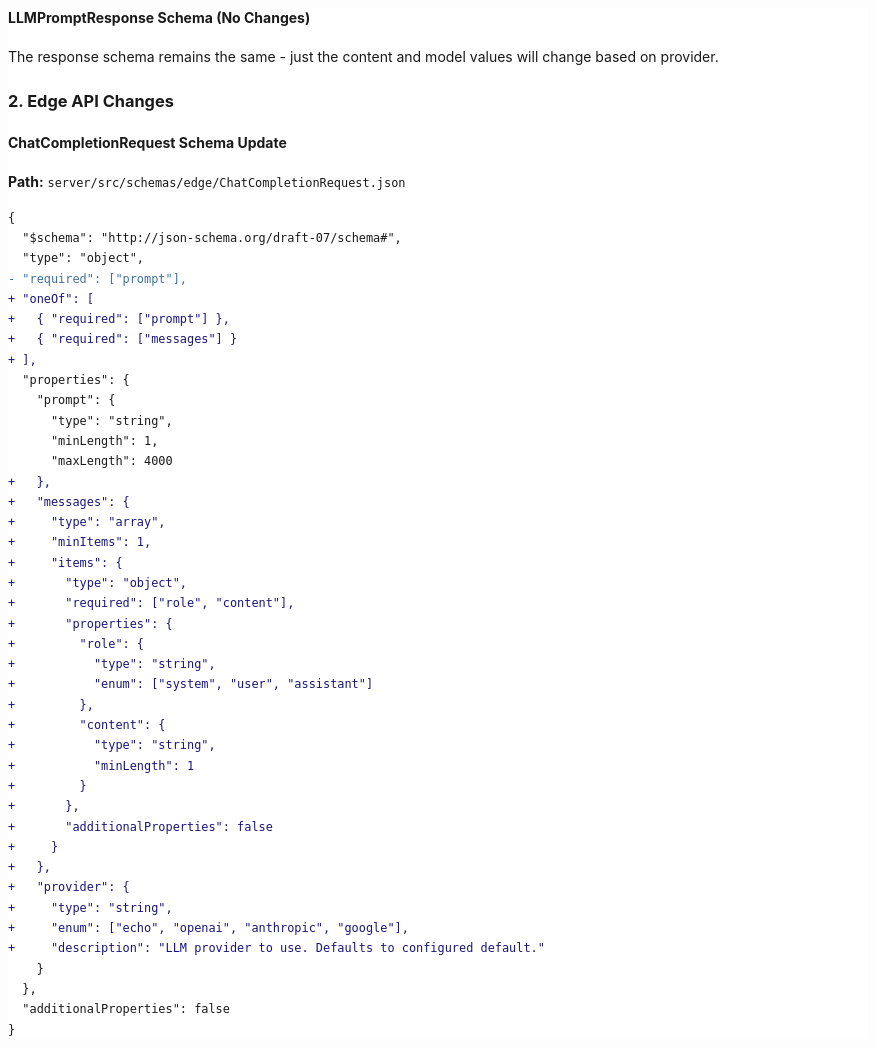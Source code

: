 #### LLMPromptResponse Schema (No Changes)
The response schema remains the same - just the content and model values will change based on provider.

### 2. Edge API Changes

#### ChatCompletionRequest Schema Update
**Path:** `server/src/schemas/edge/ChatCompletionRequest.json`

```diff
{
  "$schema": "http://json-schema.org/draft-07/schema#",
  "type": "object",
- "required": ["prompt"],
+ "oneOf": [
+   { "required": ["prompt"] },
+   { "required": ["messages"] }
+ ],
  "properties": {
    "prompt": {
      "type": "string",
      "minLength": 1,
      "maxLength": 4000
+   },
+   "messages": {
+     "type": "array",
+     "minItems": 1,
+     "items": {
+       "type": "object",
+       "required": ["role", "content"],
+       "properties": {
+         "role": {
+           "type": "string",
+           "enum": ["system", "user", "assistant"]
+         },
+         "content": {
+           "type": "string",
+           "minLength": 1
+         }
+       },
+       "additionalProperties": false
+     }
+   },
+   "provider": {
+     "type": "string",
+     "enum": ["echo", "openai", "anthropic", "google"],
+     "description": "LLM provider to use. Defaults to configured default."
    }
  },
  "additionalProperties": false
}
```
